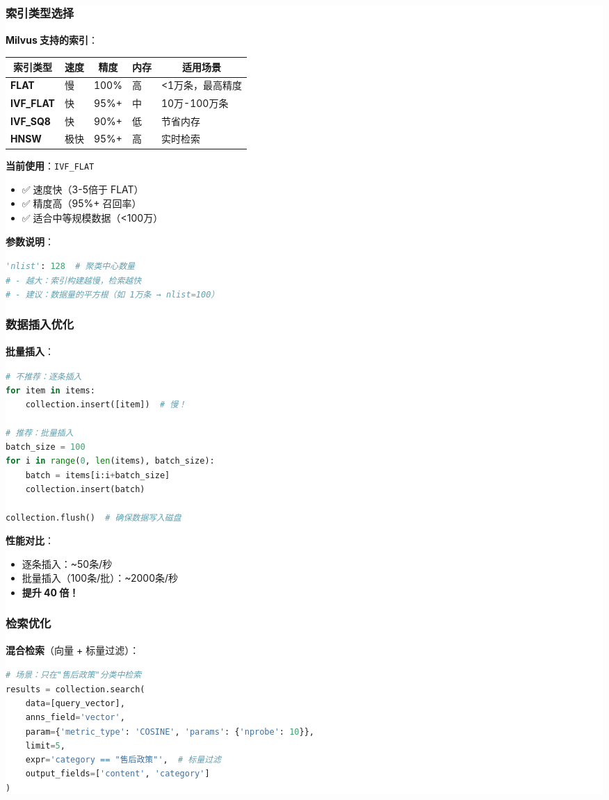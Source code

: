 ### 索引类型选择

**Milvus 支持的索引**：

| 索引类型 | 速度 | 精度 | 内存 | 适用场景 |
|---------|------|------|------|---------|
| **FLAT** | 慢 | 100% | 高 | <1万条，最高精度 |
| **IVF_FLAT** | 快 | 95%+ | 中 | 10万-100万条 |
| **IVF_SQ8** | 快 | 90%+ | 低 | 节省内存 |
| **HNSW** | 极快 | 95%+ | 高 | 实时检索 |

**当前使用**：`IVF_FLAT`
- ✅ 速度快（3-5倍于 FLAT）
- ✅ 精度高（95%+ 召回率）
- ✅ 适合中等规模数据（<100万）

**参数说明**：
```python
'nlist': 128  # 聚类中心数量
# - 越大：索引构建越慢，检索越快
# - 建议：数据量的平方根（如 1万条 → nlist=100）
```

### 数据插入优化

**批量插入**：
```python
# 不推荐：逐条插入
for item in items:
    collection.insert([item])  # 慢！

# 推荐：批量插入
batch_size = 100
for i in range(0, len(items), batch_size):
    batch = items[i:i+batch_size]
    collection.insert(batch)
    
collection.flush()  # 确保数据写入磁盘
```

**性能对比**：
- 逐条插入：~50条/秒
- 批量插入（100条/批）：~2000条/秒
- **提升 40 倍！**

### 检索优化

**混合检索**（向量 + 标量过滤）：

```python
# 场景：只在"售后政策"分类中检索
results = collection.search(
    data=[query_vector],
    anns_field='vector',
    param={'metric_type': 'COSINE', 'params': {'nprobe': 10}},
    limit=5,
    expr='category == "售后政策"',  # 标量过滤
    output_fields=['content', 'category']
)
```
